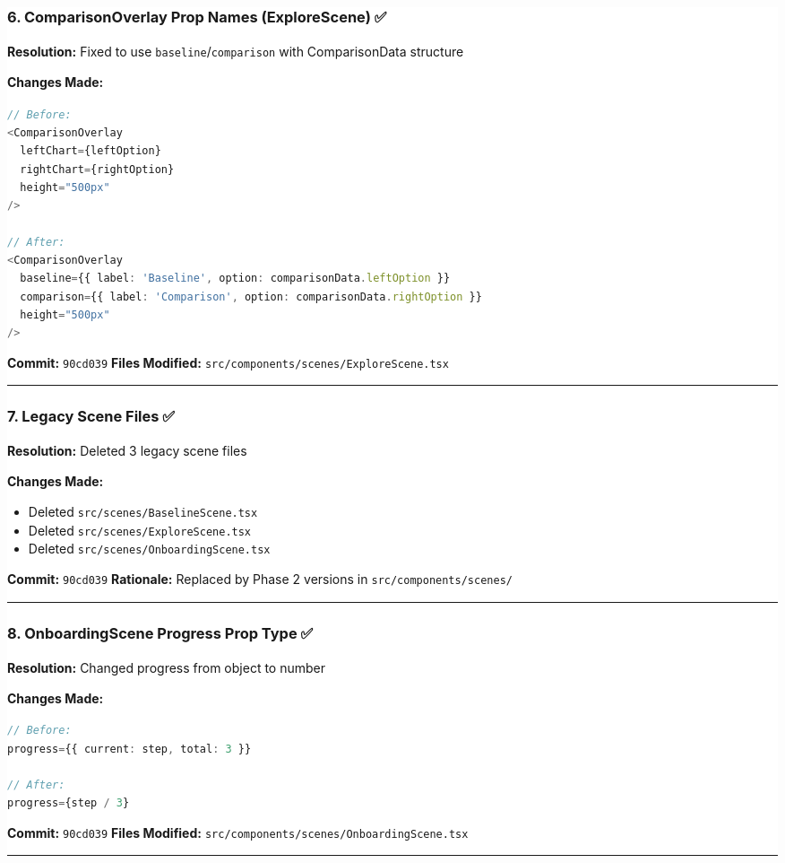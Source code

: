 ### 6. ComparisonOverlay Prop Names (ExploreScene) ✅

**Resolution:** Fixed to use `baseline`/`comparison` with ComparisonData structure

**Changes Made:**
```typescript
// Before:
<ComparisonOverlay
  leftChart={leftOption}
  rightChart={rightOption}
  height="500px"
/>

// After:
<ComparisonOverlay
  baseline={{ label: 'Baseline', option: comparisonData.leftOption }}
  comparison={{ label: 'Comparison', option: comparisonData.rightOption }}
  height="500px"
/>
```

**Commit:** `90cd039`
**Files Modified:** `src/components/scenes/ExploreScene.tsx`

---

### 7. Legacy Scene Files ✅

**Resolution:** Deleted 3 legacy scene files

**Changes Made:**
- Deleted `src/scenes/BaselineScene.tsx`
- Deleted `src/scenes/ExploreScene.tsx`
- Deleted `src/scenes/OnboardingScene.tsx`

**Commit:** `90cd039`
**Rationale:** Replaced by Phase 2 versions in `src/components/scenes/`

---

### 8. OnboardingScene Progress Prop Type ✅

**Resolution:** Changed progress from object to number

**Changes Made:**
```typescript
// Before:
progress={{ current: step, total: 3 }}

// After:
progress={step / 3}
```

**Commit:** `90cd039`
**Files Modified:** `src/components/scenes/OnboardingScene.tsx`

---